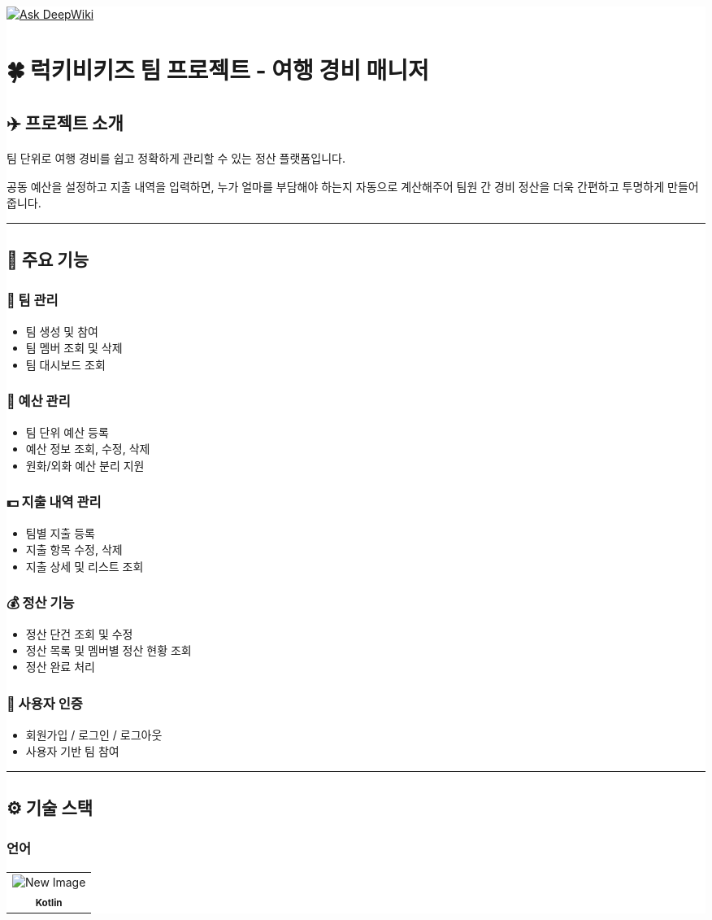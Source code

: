 
[![Ask DeepWiki](https://deepwiki.com/badge.svg)](https://deepwiki.com/prgrms-be-devcourse/NBE5-7-2-Team07)
# 🍀 럭키비키즈 팀 프로젝트 - 여행 경비 매니저


## ✈️ 프로젝트 소개

팀 단위로 여행 경비를 쉽고 정확하게 관리할 수 있는 정산 플랫폼입니다.

공동 예산을 설정하고 지출 내역을 입력하면,
누가 얼마를 부담해야 하는지 자동으로 계산해주어
팀원 간 경비 정산을 더욱 간편하고 투명하게 만들어줍니다.

---

## 📌 주요 기능

### 👥 팀 관리

* 팀 생성 및 참여
* 팀 멤버 조회 및 삭제
* 팀 대시보드 조회
  
### 💸 예산 관리

* 팀 단위 예산 등록
* 예산 정보 조회, 수정, 삭제
* 원화/외화 예산 분리 지원

### 💵 지출 내역 관리

* 팀별 지출 등록
* 지출 항목 수정, 삭제
* 지출 상세 및 리스트 조회

### 💰 정산 기능

* 정산 단건 조회 및 수정
* 정산 목록 및 멤버별 정산 현황 조회
* 정산 완료 처리 

### 🔐 사용자 인증

* 회원가입 / 로그인 / 로그아웃
* 사용자 기반 팀 참여

---

## ⚙ 기술 스택
### 언어 
<table>
  <tr>
    <td align="center">
    <img src="https://github.com/user-attachments/assets/f35f475b-24d1-45b2-86ad-33cfa0ba0559" width="318" height="159" alt="New Image"/><br/>
      <sub><b>Kotlin</b></sub>
    </td>
  </tr>
</table>

